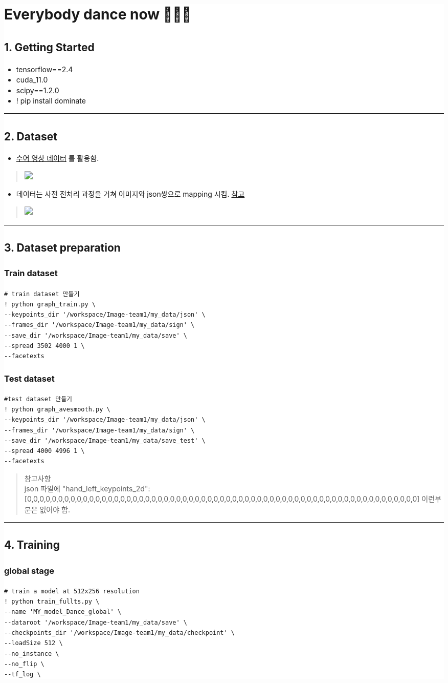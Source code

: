 # Everybody dance now 🧏🏻‍♀️

## 1. Getting Started
- tensorflow==2.4
- cuda_11.0
- scipy==1.2.0
- ! pip install dominate 

* * *

## 2. Dataset
- [수어 영상 데이터](https://www.aihub.or.kr/aidata/7965) 를 활용함.
> <img src='https://user-images.githubusercontent.com/28949182/105356632-fc8cb000-5c36-11eb-89ba-d90fcaee96c2.png' width='70%'/> 

- 데이터는 사전 전처리 과정을 거쳐 이미지와 json쌍으로 mapping 시킴. [참고](https://github.com/Tobigs-team/hand-to-hand/tree/master/preprocessing)
> <img src='https://user-images.githubusercontent.com/28949182/105357856-c3553f80-5c38-11eb-8c2c-872700ceedf3.png' width='70%'/>
* * *

## 3. Dataset preparation
### Train dataset
```
# train dataset 만들기
! python graph_train.py \
--keypoints_dir '/workspace/Image-team1/my_data/json' \
--frames_dir '/workspace/Image-team1/my_data/sign' \
--save_dir '/workspace/Image-team1/my_data/save' \
--spread 3502 4000 1 \
--facetexts
```

### Test dataset
```
#test dataset 만들기
! python graph_avesmooth.py \
--keypoints_dir '/workspace/Image-team1/my_data/json' \
--frames_dir '/workspace/Image-team1/my_data/sign' \
--save_dir '/workspace/Image-team1/my_data/save_test' \
--spread 4000 4996 1 \
--facetexts
```

> 참고사항 <br/>
 json 파일에 "hand_left_keypoints_2d":[0,0,0,0,0,0,0,0,0,0,0,0,0,0,0,0,0,0,0,0,0,0,0,0,0,0,0,0,0,0,0,0,0,0,0,0,0,0,0,0,0,0,0,0,0,0,0,0,0,0,0,0,0,0,0,0,0,0,0,0,0,0,0] 이런부분은 없어야 함.
* * *

## 4. Training
### global stage
```
# train a model at 512x256 resolution
! python train_fullts.py \
--name 'MY_model_Dance_global' \
--dataroot '/workspace/Image-team1/my_data/save' \
--checkpoints_dir '/workspace/Image-team1/my_data/checkpoint' \
--loadSize 512 \
--no_instance \
--no_flip \
--tf_log \
```